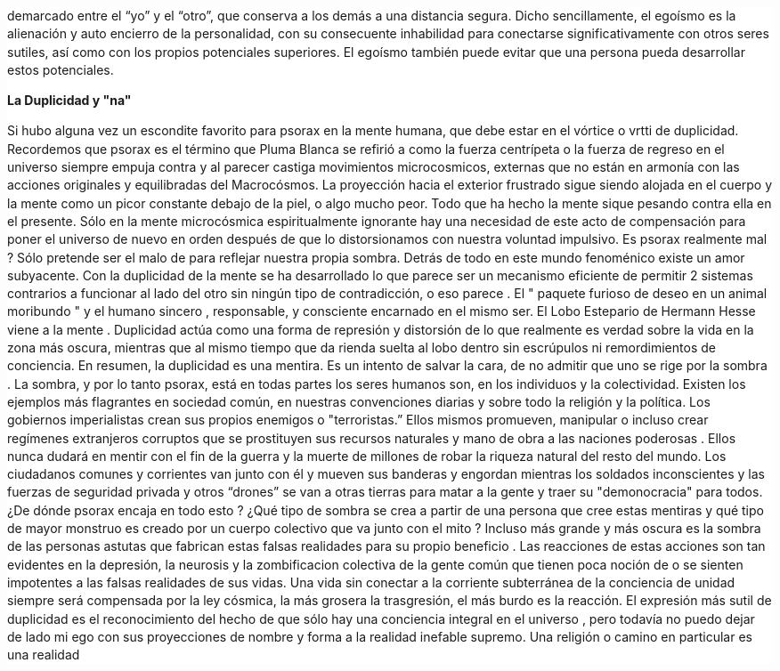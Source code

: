 demarcado entre el “yo” y el “otro”, que conserva a los demás a una
distancia segura.
Dicho sencillamente, el egoísmo es la alienación y auto encierro de la
personalidad, con su consecuente inhabilidad para conectarse
significativamente con otros seres sutiles, así como con los propios
potenciales superiores. El egoísmo también puede evitar que una persona
pueda desarrollar estos potenciales.

<strong>La Duplicidad y "na"</strong>

Si hubo alguna vez un escondite favorito para psorax en la mente
humana, que debe estar en el vórtice o vrtti de duplicidad. Recordemos que
psorax es el término que Pluma Blanca se refirió a como la fuerza
centrípeta o la fuerza de regreso en el universo siempre empuja contra y al
parecer castiga movimientos microcosmicos, externas que no están en
armonía con las acciones originales y equilibradas del Macrocósmos. La
proyección hacia el exterior frustrado sigue siendo alojada en el cuerpo y la
mente como un picor constante debajo de la piel, o algo mucho peor. Todo
que ha hecho la mente sique pesando contra ella en el presente. Sólo en la
mente microcósmica espiritualmente ignorante hay una necesidad de este
acto de compensación para poner el universo de nuevo en orden después
de que lo distorsionamos con nuestra voluntad impulsivo. Es psorax
realmente mal ? Sólo pretende ser el malo de para reflejar nuestra propia
sombra. Detrás de todo en este mundo fenoménico existe un amor
subyacente.
Con la duplicidad de la mente se ha desarrollado lo que parece ser un
mecanismo eficiente de permitir 2 sistemas contrarios a funcionar al lado
del otro sin ningún tipo de contradicción, o eso parece . El " paquete furioso
de deseo en un animal moribundo " y el humano sincero , responsable, y
consciente encarnado en el mismo ser. El Lobo Estepario de Hermann
Hesse viene a la mente .
Duplicidad actúa como una forma de represión y distorsión de lo que
realmente es verdad sobre la vida en la zona más oscura, mientras que al
mismo tiempo que da rienda suelta al lobo dentro sin escrúpulos ni
remordimientos de conciencia. En resumen, la duplicidad es una mentira.
Es un intento de salvar la cara, de no admitir que uno se rige por la
sombra .
La sombra, y por lo tanto psorax, está en todas partes los seres humanos
son, en los individuos y la colectividad. Existen los ejemplos más flagrantes
en sociedad común, en nuestras convenciones diarias y sobre todo la
religión y la política. Los gobiernos imperialistas crean sus propios
enemigos o "terroristas.” Ellos mismos promueven, manipular o incluso
crear regímenes extranjeros corruptos que se prostituyen sus recursos
naturales y mano de obra a las naciones poderosas . Ellos nunca dudará en
mentir con el fin de la guerra y la muerte de millones de robar la riqueza
natural del resto del mundo. Los ciudadanos comunes y corrientes van
junto con él y mueven sus banderas y engordan mientras los soldados
inconscientes y las fuerzas de seguridad privada y otros “drones” se van a
otras tierras para matar a la gente y traer su "demonocracia" para todos.
¿De dónde psorax encaja en todo esto ? ¿Qué tipo de sombra se crea a
partir de una persona que cree estas mentiras y qué tipo de mayor
monstruo es creado por un cuerpo colectivo que va junto con el mito ?
Incluso más grande y más oscura es la sombra de las personas astutas que
fabrican estas falsas realidades para su propio beneficio . Las reacciones de
estas acciones son tan evidentes en la depresión, la neurosis y la
zombificacion colectiva de la gente común que tienen poca noción de o se
sienten impotentes a las falsas realidades de sus vidas. Una vida sin
conectar a la corriente subterránea de la conciencia de unidad siempre será
compensada por la ley cósmica, la más grosera la trasgresión, el más burdo
es la reacción.
El expresión más sutil de duplicidad es el reconocimiento del hecho de
que sólo hay una conciencia integral en el universo , pero todavía no puedo
dejar de lado mi ego con sus proyecciones de nombre y forma a la realidad
inefable supremo. Una religión o camino en particular es una realidad